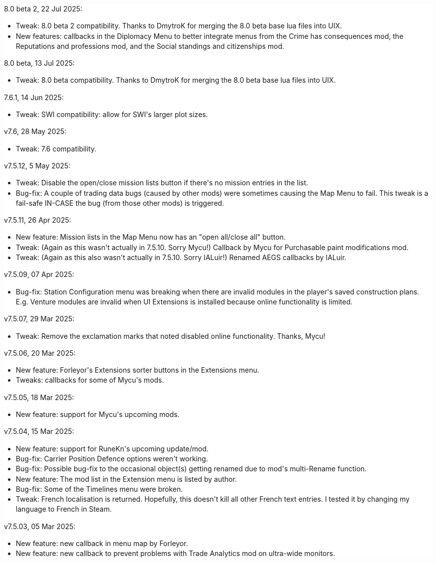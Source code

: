 8.0 beta 2, 22 Jul 2025:
- Tweak: 8.0 beta 2 compatibility. Thanks to DmytroK for merging the 8.0 beta base lua files into UIX.
- New features: callbacks in the Diplomacy Menu to better integrate menus from the Crime has consequences mod, the Reputations and professions mod, and the Social standings and citizenships mod.

8.0 beta, 13 Jul 2025:
- Tweak: 8.0 beta compatibility. Thanks to DmytroK for merging the 8.0 beta base lua files into UIX.

7.6.1, 14 Jun 2025:
- Tweak: SWI compatibility: allow for SWI's larger plot sizes.

v7.6, 28 May 2025:
- Tweak: 7.6 compatibility.

v7.5.12, 5 May 2025:
- Tweak: Disable the open/close mission lists button if there's no mission entries in the list.
- Bug-fix: A couple of trading data bugs (caused by other mods) were sometimes causing the Map Menu to fail. This tweak is a fail-safe IN-CASE the bug (from those other mods) is triggered.

v7.5.11, 26 Apr 2025:
- New feature: Mission lists in the Map Menu now has an "open all/close all" button.
- Tweak: (Again as this wasn't actually in 7.5.10. Sorry Mycu!) Callback by Mycu for Purchasable paint modifications mod.
- Tweak: (Again as this also wasn't actually in 7.5.10. Sorry IALuir!) Renamed AEGS callbacks by IALuir.

v7.5.09, 07 Apr 2025:
- Bug-fix: Station Configuration menu was breaking when there are invalid modules in the player's saved construction plans. E.g. Venture modules are invalid when UI Extensions is installed because online functionality is limited.

v7.5.07, 29 Mar 2025:
- Tweak: Remove the exclamation marks that noted disabled online functionality. Thanks, Mycu!

v7.5.06, 20 Mar 2025:
- New feature: Forleyor's Extensions sorter buttons in the Extensions menu.
- Tweaks: callbacks for some of Mycu's mods.

v7.5.05, 18 Mar 2025:
- New feature: support for Mycu's upcoming mods.

v7.5.04, 15 Mar 2025:
- New feature: support for RuneKn's upcoming update/mod.
- Bug-fix: Carrier Position Defence options weren't working.
- Bug-fix: Possible bug-fix to the occasional object(s) getting renamed due to mod's multi-Rename function.
- New feature: The mod list in the Extension menu is listed by author.
- Bug-fix: Some of the Timelines menu were broken.
- Tweak: French localisation is returned. Hopefully, this doesn't kill all other French text entries. I tested it by changing my language to French in Steam.

v7.5.03, 05 Mar 2025:
- New feature: new callback in menu map by Forleyor.
- New feature: new callback to prevent problems with Trade Analytics mod on ultra-wide monitors.
